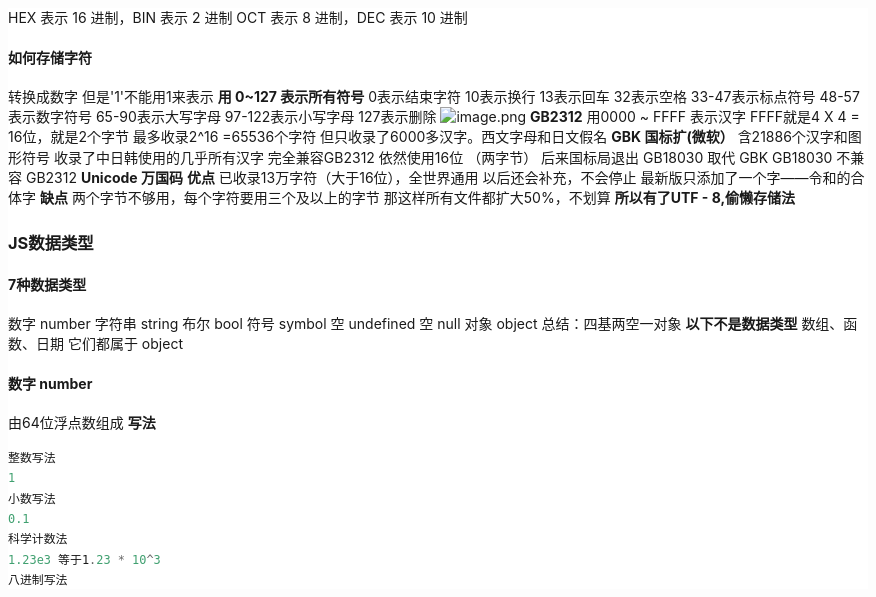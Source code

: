HEX 表示 16 进制，BIN 表示 2 进制
OCT 表示 8 进制，DEC 表示 10 进制
#### 如何存储字符
转换成数字
但是'1'不能用1来表示
**用 0~127 表示所有符号**
0表示结束字符
10表示换行
13表示回车
32表示空格
33-47表示标点符号
48-57表示数字符号
65-90表示大写字母
97-122表示小写字母
127表示删除
 ![image.png](https://cdn.nlark.com/yuque/0/2021/png/23100954/1636615741971-d21dea9c-23e5-41ff-8061-0cdde2a218f6.png#clientId=u38297ead-0041-4&from=paste&height=506&id=u91ca0ebd&originHeight=1011&originWidth=986&originalType=binary&ratio=1&rotation=0&showTitle=false&size=777775&status=done&style=none&taskId=u88513ba0-5e06-414c-bacd-08cb625debf&title=&width=493)
**GB2312**
用0000 ~ FFFF 表示汉字
FFFF就是4 X 4 = 16位，就是2个字节
最多收录2^16 =65536个字符
但只收录了6000多汉字。西文字母和日文假名
**GBK 国标扩(微软）**
含21886个汉字和图形符号
收录了中日韩使用的几乎所有汉字
完全兼容GB2312
依然使用16位 （两字节）
后来国标局退出 GB18030 取代 GBK
GB18030 不兼容 GB2312
**Unicode 万国码**
**优点**
已收录13万字符（大于16位），全世界通用
以后还会补充，不会停止
最新版只添加了一个字——令和的合体字
**缺点**
两个字节不够用，每个字符要用三个及以上的字节
那这样所有文件都扩大50%，不划算
**所以有了UTF - 8,偷懒存储法**
### JS数据类型
#### 7种数据类型
数字 number
字符串 string
布尔 bool
符号 symbol
空 undefined
空 null
对象 object
总结：四基两空一对象
**以下不是数据类型**
数组、函数、日期
它们都属于 object
#### 数字 number
由64位浮点数组成
**写法**
```javascript
整数写法
1
小数写法
0.1
科学计数法
1.23e3 等于1.23 * 10^3
八进制写法
```